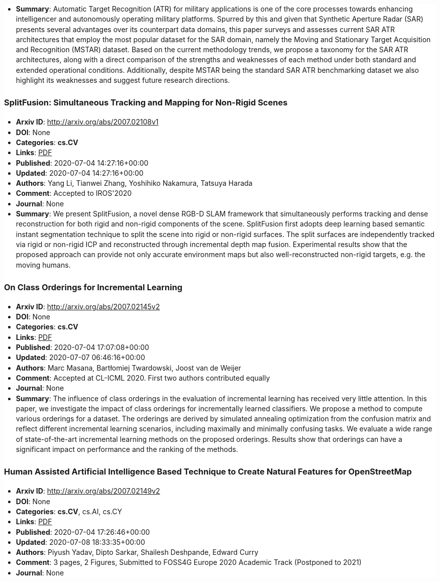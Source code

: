 - **Summary**: Automatic Target Recognition (ATR) for military applications is one of the core processes towards enhancing intelligencer and autonomously operating military platforms. Spurred by this and given that Synthetic Aperture Radar (SAR) presents several advantages over its counterpart data domains, this paper surveys and assesses current SAR ATR architectures that employ the most popular dataset for the SAR domain, namely the Moving and Stationary Target Acquisition and Recognition (MSTAR) dataset. Based on the current methodology trends, we propose a taxonomy for the SAR ATR architectures, along with a direct comparison of the strengths and weaknesses of each method under both standard and extended operational conditions. Additionally, despite MSTAR being the standard SAR ATR benchmarking dataset we also highlight its weaknesses and suggest future research directions.



### SplitFusion: Simultaneous Tracking and Mapping for Non-Rigid Scenes
- **Arxiv ID**: http://arxiv.org/abs/2007.02108v1
- **DOI**: None
- **Categories**: **cs.CV**
- **Links**: [PDF](http://arxiv.org/pdf/2007.02108v1)
- **Published**: 2020-07-04 14:27:16+00:00
- **Updated**: 2020-07-04 14:27:16+00:00
- **Authors**: Yang Li, Tianwei Zhang, Yoshihiko Nakamura, Tatsuya Harada
- **Comment**: Accepted to IROS'2020
- **Journal**: None
- **Summary**: We present SplitFusion, a novel dense RGB-D SLAM framework that simultaneously performs tracking and dense reconstruction for both rigid and non-rigid components of the scene. SplitFusion first adopts deep learning based semantic instant segmentation technique to split the scene into rigid or non-rigid surfaces. The split surfaces are independently tracked via rigid or non-rigid ICP and reconstructed through incremental depth map fusion. Experimental results show that the proposed approach can provide not only accurate environment maps but also well-reconstructed non-rigid targets, e.g. the moving humans.



### On Class Orderings for Incremental Learning
- **Arxiv ID**: http://arxiv.org/abs/2007.02145v2
- **DOI**: None
- **Categories**: **cs.CV**
- **Links**: [PDF](http://arxiv.org/pdf/2007.02145v2)
- **Published**: 2020-07-04 17:07:08+00:00
- **Updated**: 2020-07-07 06:46:16+00:00
- **Authors**: Marc Masana, Bartłomiej Twardowski, Joost van de Weijer
- **Comment**: Accepted at CL-ICML 2020. First two authors contributed equally
- **Journal**: None
- **Summary**: The influence of class orderings in the evaluation of incremental learning has received very little attention. In this paper, we investigate the impact of class orderings for incrementally learned classifiers. We propose a method to compute various orderings for a dataset. The orderings are derived by simulated annealing optimization from the confusion matrix and reflect different incremental learning scenarios, including maximally and minimally confusing tasks. We evaluate a wide range of state-of-the-art incremental learning methods on the proposed orderings. Results show that orderings can have a significant impact on performance and the ranking of the methods.



### Human Assisted Artificial Intelligence Based Technique to Create Natural Features for OpenStreetMap
- **Arxiv ID**: http://arxiv.org/abs/2007.02149v2
- **DOI**: None
- **Categories**: **cs.CV**, cs.AI, cs.CY
- **Links**: [PDF](http://arxiv.org/pdf/2007.02149v2)
- **Published**: 2020-07-04 17:26:46+00:00
- **Updated**: 2020-07-08 18:33:35+00:00
- **Authors**: Piyush Yadav, Dipto Sarkar, Shailesh Deshpande, Edward Curry
- **Comment**: 3 pages, 2 Figures, Submitted to FOSS4G Europe 2020 Academic Track
  (Postponed to 2021)
- **Journal**: None